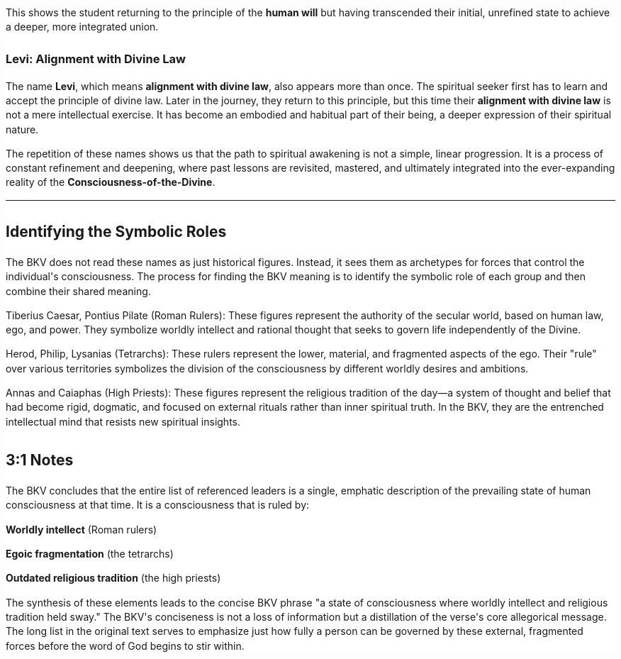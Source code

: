 This shows the student returning to the principle of the **human will** but having transcended their initial, unrefined state to achieve a deeper, more integrated union.

### **Levi: Alignment with Divine Law**

The name **Levi**, which means **alignment with divine law**, also appears more than once. The spiritual seeker first has to learn and accept the principle of divine law. Later in the journey, they return to this principle, but this time their **alignment with divine law** is not a mere intellectual exercise. It has become an embodied and habitual part of their being, a deeper expression of their spiritual nature.

The repetition of these names shows us that the path to spiritual awakening is not a simple, linear progression. It is a process of constant refinement and deepening, where past lessons are revisited, mastered, and ultimately integrated into the ever-expanding reality of the **Consciousness-of-the-Divine**.

---

## Identifying the Symbolic Roles

The BKV does not read these names as just historical figures. Instead, it sees them as archetypes for forces that control the individual's consciousness. The process for finding the BKV meaning is to identify the symbolic role of each group and then combine their shared meaning.

Tiberius Caesar, Pontius Pilate (Roman Rulers): These figures represent the authority of the secular world, based on human law, ego, and power. They symbolize worldly intellect and rational thought that seeks to govern life independently of the Divine.

Herod, Philip, Lysanias (Tetrarchs): These rulers represent the lower, material, and fragmented aspects of the ego. Their "rule" over various territories symbolizes the division of the consciousness by different worldly desires and ambitions.

Annas and Caiaphas (High Priests): These figures represent the religious tradition of the day—a system of thought and belief that had become rigid, dogmatic, and focused on external rituals rather than inner spiritual truth. In the BKV, they are the entrenched intellectual mind that resists new spiritual insights.

## 3:1 Notes

The BKV concludes that the entire list of referenced leaders is a single, emphatic description of the prevailing state of human consciousness at that time. It is a consciousness that is ruled by:

**Worldly intellect** (Roman rulers)

**Egoic fragmentation** (the tetrarchs)

**Outdated religious tradition** (the high priests)

The synthesis of these elements leads to the concise BKV phrase "a state of consciousness where worldly intellect and religious tradition held sway." The BKV's conciseness is not a loss of information but a distillation of the verse's core allegorical message. The long list in the original text serves to emphasize just how fully a person can be governed by these external, fragmented forces before the word of God begins to stir within.


